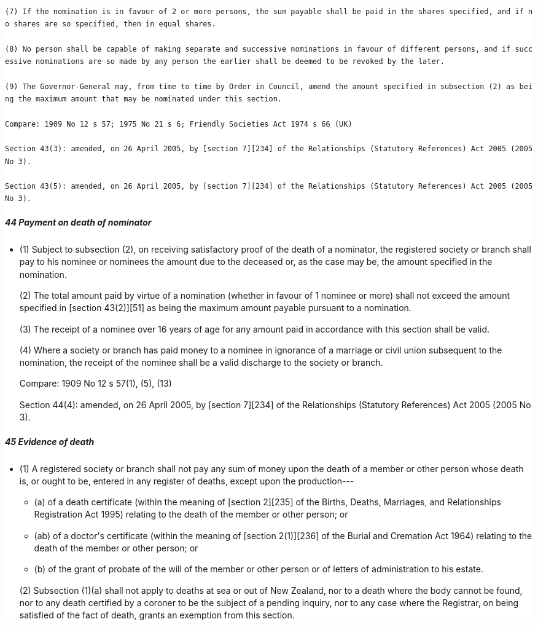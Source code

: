     (7) If the nomination is in favour of 2 or more persons, the sum payable shall be paid in the shares specified, and if no shares are so specified, then in equal shares.
    
    (8) No person shall be capable of making separate and successive nominations in favour of different persons, and if successive nominations are so made by any person the earlier shall be deemed to be revoked by the later.
    
    (9) The Governor-General may, from time to time by Order in Council, amend the amount specified in subsection (2) as being the maximum amount that may be nominated under this section.
    
    Compare: 1909 No 12 s 57; 1975 No 21 s 6; Friendly Societies Act 1974 s 66 (UK)
    
    Section 43(3): amended, on 26 April 2005, by [section 7][234] of the Relationships (Statutory References) Act 2005 (2005 No 3).
    
    Section 43(5): amended, on 26 April 2005, by [section 7][234] of the Relationships (Statutory References) Act 2005 (2005 No 3).

##### 44 Payment on death of nominator
    
*   (1) Subject to subsection (2), on receiving satisfactory proof of the death of a nominator, the registered society or branch shall pay to his nominee or nominees the amount due to the deceased or, as the case may be, the amount specified in the nomination.
    
    (2) The total amount paid by virtue of a nomination (whether in favour of 1 nominee or more) shall not exceed the amount specified in [section 43(2)][51] as being the maximum amount payable pursuant to a nomination.
    
    (3) The receipt of a nominee over 16 years of age for any amount paid in accordance with this section shall be valid.
    
    (4) Where a society or branch has paid money to a nominee in ignorance of a marriage or civil union subsequent to the nomination, the receipt of the nominee shall be a valid discharge to the society or branch.
    
    Compare: 1909 No 12 s 57(1), (5), (13)
    
    Section 44(4): amended, on 26 April 2005, by [section 7][234] of the Relationships (Statutory References) Act 2005 (2005 No 3).

##### 45 Evidence of death
    
*   (1) A registered society or branch shall not pay any sum of money upon the death of a member or other person whose death is, or ought to be, entered in any register of deaths, except upon the production---
        
    *   (a) of a death certificate (within the meaning of [section 2][235] of the Births, Deaths, Marriages, and Relationships Registration Act 1995) relating to the death of the member or other person; or
    
    *   (ab) of a doctor's certificate (within the meaning of [section 2(1)][236] of the Burial and Cremation Act 1964) relating to the death of the member or other person; or
    
    *   (b) of the grant of probate of the will of the member or other person or of letters of administration to his estate.
    
    (2) Subsection (1)(a) shall not apply to deaths at sea or out of New Zealand, nor to a death where the body cannot be found, nor to any death certified by a coroner to be the subject of a pending inquiry, nor to any case where the Registrar, on being satisfied of the fact of death, grants an exemption from this section.
    